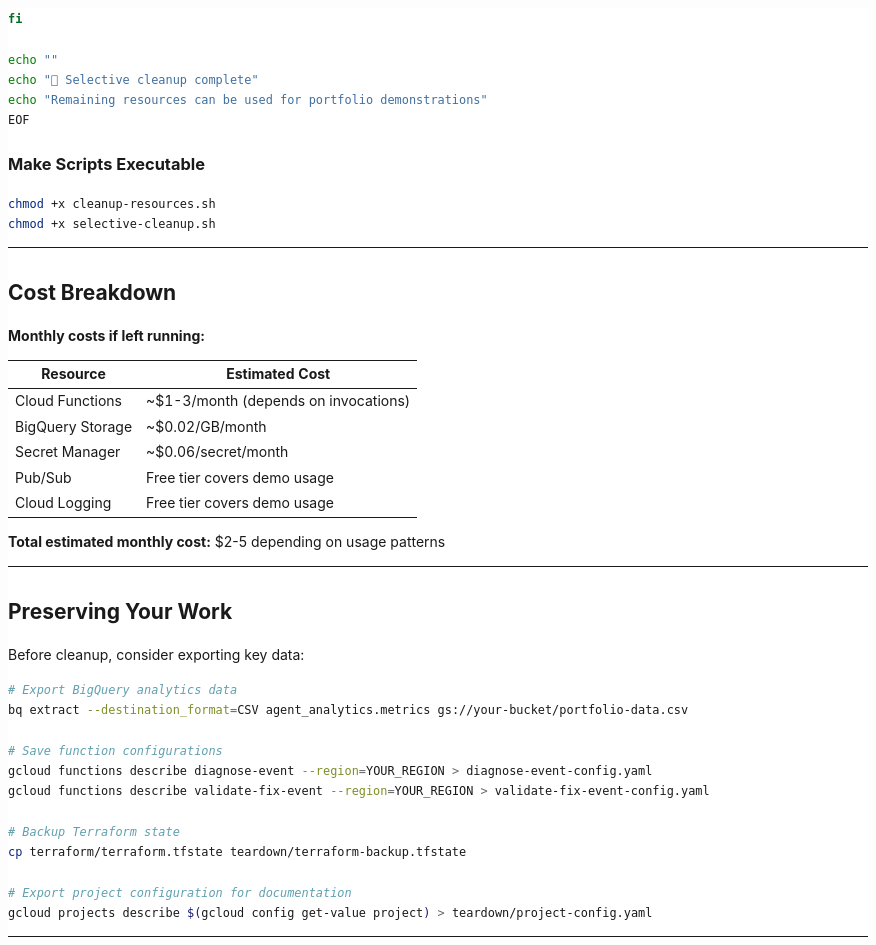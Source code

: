 ```bash
fi

echo ""
echo "🎯 Selective cleanup complete"
echo "Remaining resources can be used for portfolio demonstrations"
EOF
```

### Make Scripts Executable

```bash
chmod +x cleanup-resources.sh
chmod +x selective-cleanup.sh
```

---

## Cost Breakdown

**Monthly costs if left running:**

| Resource | Estimated Cost |
|----------|----------------|
| Cloud Functions | ~$1-3/month (depends on invocations) |
| BigQuery Storage | ~$0.02/GB/month |
| Secret Manager | ~$0.06/secret/month |
| Pub/Sub | Free tier covers demo usage |
| Cloud Logging | Free tier covers demo usage |

**Total estimated monthly cost:** $2-5 depending on usage patterns

---

## Preserving Your Work

Before cleanup, consider exporting key data:

```bash
# Export BigQuery analytics data
bq extract --destination_format=CSV agent_analytics.metrics gs://your-bucket/portfolio-data.csv

# Save function configurations
gcloud functions describe diagnose-event --region=YOUR_REGION > diagnose-event-config.yaml
gcloud functions describe validate-fix-event --region=YOUR_REGION > validate-fix-event-config.yaml

# Backup Terraform state
cp terraform/terraform.tfstate teardown/terraform-backup.tfstate

# Export project configuration for documentation
gcloud projects describe $(gcloud config get-value project) > teardown/project-config.yaml
```

---